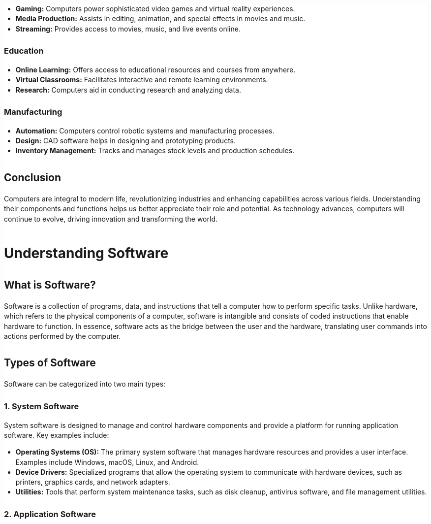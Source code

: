 * **Gaming:** Computers power sophisticated video games and virtual reality experiences.
* **Media Production:** Assists in editing, animation, and special effects in movies and music.
* **Streaming:** Provides access to movies, music, and live events online.

### Education

* **Online Learning:** Offers access to educational resources and courses from anywhere.
* **Virtual Classrooms:** Facilitates interactive and remote learning environments.
* **Research:** Computers aid in conducting research and analyzing data.

### Manufacturing

* **Automation:** Computers control robotic systems and manufacturing processes.
* **Design:** CAD software helps in designing and prototyping products.
* **Inventory Management:** Tracks and manages stock levels and production schedules.

## Conclusion

Computers are integral to modern life, revolutionizing industries and enhancing capabilities across various fields. Understanding their components and functions helps us better appreciate their role and potential. As technology advances, computers will continue to evolve, driving innovation and transforming the world.

# Understanding Software

## What is Software?

Software is a collection of programs, data, and instructions that tell a computer how to perform specific tasks. Unlike hardware, which refers to the physical components of a computer, software is intangible and consists of coded instructions that enable hardware to function. In essence, software acts as the bridge between the user and the hardware, translating user commands into actions performed by the computer.

## Types of Software

Software can be categorized into two main types:

### 1\. System Software

System software is designed to manage and control hardware components and provide a platform for running application software. Key examples include:

* **Operating Systems (OS):** The primary system software that manages hardware resources and provides a user interface. Examples include Windows, macOS, Linux, and Android.
* **Device Drivers:** Specialized programs that allow the operating system to communicate with hardware devices, such as printers, graphics cards, and network adapters.
* **Utilities:** Tools that perform system maintenance tasks, such as disk cleanup, antivirus software, and file management utilities.

### 2\. Application Software
